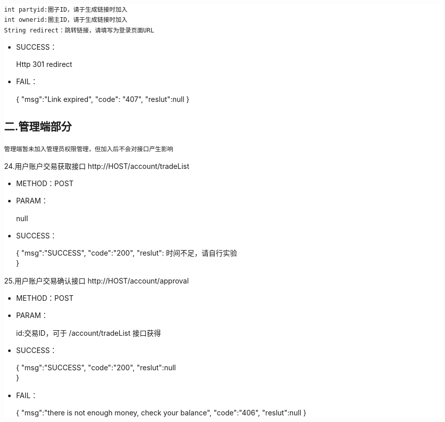 
    int partyid:圈子ID，请于生成链接时加入
    int ownerid:圈主ID，请于生成链接时加入
    String redirect：跳转链接，请填写为登录页面URL
* SUCCESS：


    Http 301 redirect
    
* FAIL：


    {
        "msg":"Link expired", 
        "code": "407",
        "reslut":null
    }
## 二.管理端部分

    管理端暂未加入管理员权限管理，但加入后不会对接口产生影响
24.用户账户交易获取接口
http://HOST/account/tradeList

* METHOD：POST
* PARAM：


    null
* SUCCESS：


    {
        "msg":"SUCCESS",
        "code":"200",
        "reslut": 时间不足，请自行实验   
    }
    
25.用户账户交易确认接口
http://HOST/account/approval

* METHOD：POST
* PARAM：


    id:交易ID，可于 /account/tradeList 接口获得
* SUCCESS：


    {
        "msg":"SUCCESS",
        "code":"200",
        "reslut":null    
    }
* FAIL：


    {
        "msg":"there is not enough money, check your balance",
        "code":"406",
        "reslut":null
    }
